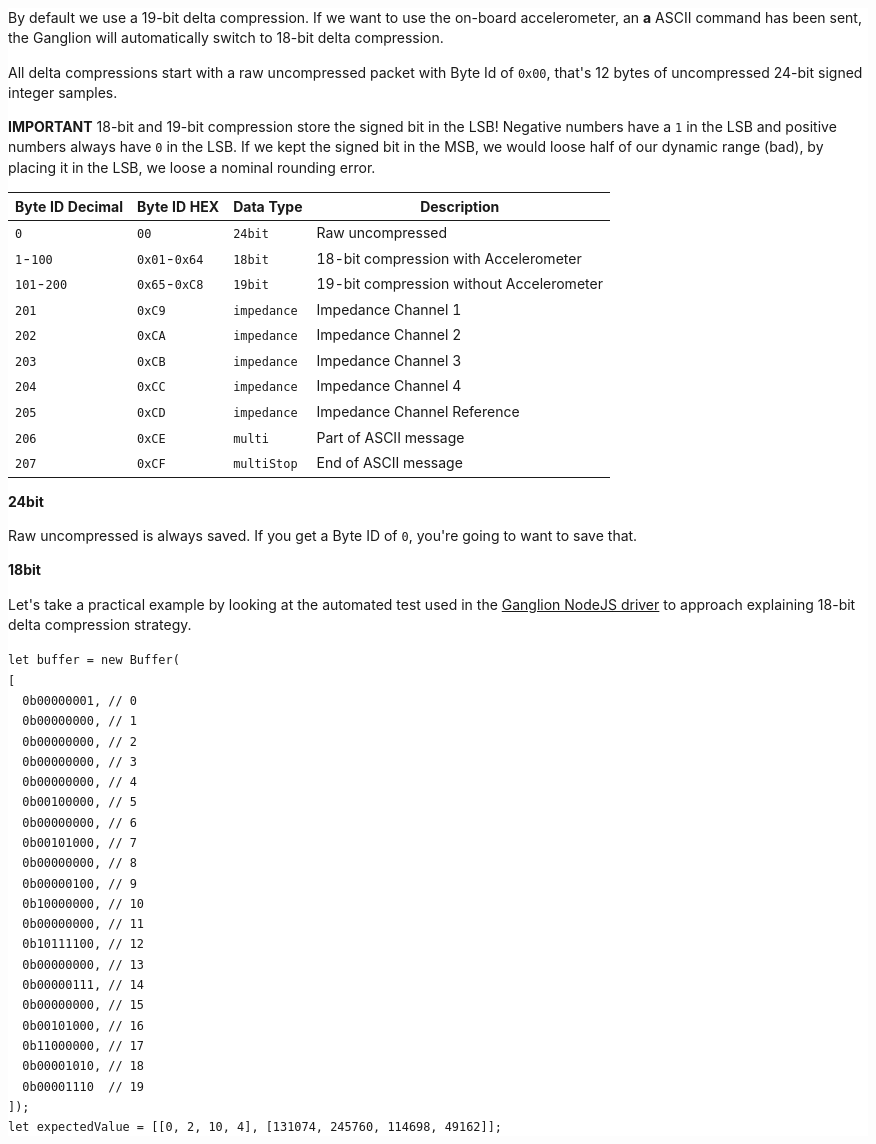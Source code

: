 By default we use a 19-bit delta compression. If we want to use the on-board accelerometer, an **a** ASCII command has been sent, the Ganglion will automatically switch to 18-bit delta compression. 

All delta compressions start with a raw uncompressed packet with Byte Id of `0x00`, that's 12 bytes of uncompressed 24-bit signed integer samples.

**IMPORTANT** 18-bit and 19-bit compression store the signed bit in the LSB! Negative numbers have a `1` in the LSB and positive numbers always have `0` in the LSB. If we kept the signed bit in the MSB, we would loose half of our dynamic range (bad), by placing it in the LSB, we loose a nominal rounding error. 

Byte ID Decimal | Byte ID HEX | Data Type | Description
--------|--------|--------|--------
`0` | `00` | `24bit` | Raw uncompressed
`1`-`100` | `0x01`-`0x64` | `18bit` | 18-bit compression with Accelerometer 
`101`-`200` | `0x65`-`0xC8` | `19bit` | 19-bit compression without Accelerometer
`201` | `0xC9` | `impedance` | Impedance Channel 1
`202` | `0xCA` | `impedance` | Impedance Channel 2
`203` | `0xCB` | `impedance` | Impedance Channel 3
`204` | `0xCC` | `impedance` | Impedance Channel 4
`205` | `0xCD` | `impedance` | Impedance Channel Reference
`206` | `0xCE` | `multi` | Part of ASCII message
`207` | `0xCF` | `multiStop` | End of ASCII message

**24bit**

Raw uncompressed is always saved. If you get a Byte ID of `0`, you're going to want to save that.

**18bit**

Let's take a practical example by looking at the automated test used in the [Ganglion NodeJS driver](https://github.com/OpenBCI/OpenBCI_NodeJS_Ganglion/blob/master/test/openBCIGanglionSample-test.js) to approach explaining 18-bit delta compression strategy. 

    let buffer = new Buffer(
    [
      0b00000001, // 0
      0b00000000, // 1
      0b00000000, // 2
      0b00000000, // 3
      0b00000000, // 4
      0b00100000, // 5
      0b00000000, // 6
      0b00101000, // 7
      0b00000000, // 8
      0b00000100, // 9
      0b10000000, // 10
      0b00000000, // 11
      0b10111100, // 12
      0b00000000, // 13
      0b00000111, // 14
      0b00000000, // 15
      0b00101000, // 16
      0b11000000, // 17
      0b00001010, // 18
      0b00001110  // 19
    ]);
    let expectedValue = [[0, 2, 10, 4], [131074, 245760, 114698, 49162]];
